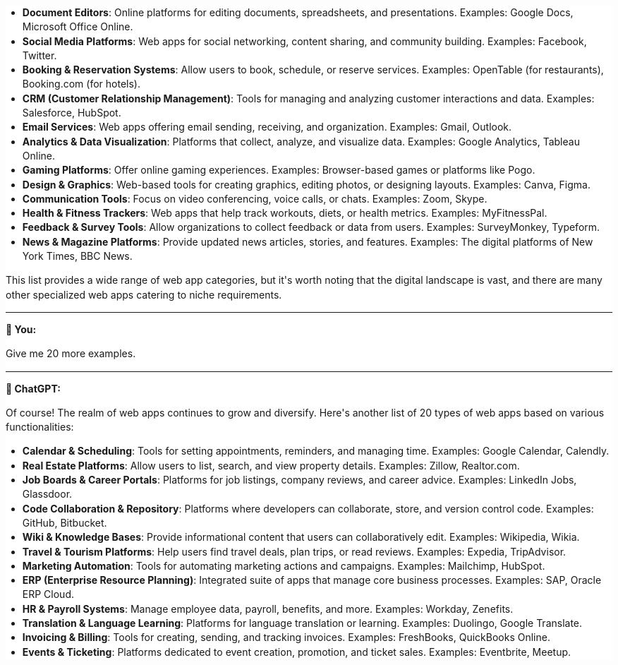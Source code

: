 - **Document Editors**: Online platforms for editing documents, spreadsheets, and presentations. Examples: Google Docs, Microsoft Office Online.
- **Social Media Platforms**: Web apps for social networking, content sharing, and community building. Examples: Facebook, Twitter.
- **Booking & Reservation Systems**: Allow users to book, schedule, or reserve services. Examples: OpenTable (for restaurants), Booking.com (for hotels).
- **CRM (Customer Relationship Management)**: Tools for managing and analyzing customer interactions and data. Examples: Salesforce, HubSpot.
- **Email Services**: Web apps offering email sending, receiving, and organization. Examples: Gmail, Outlook.
- **Analytics & Data Visualization**: Platforms that collect, analyze, and visualize data. Examples: Google Analytics, Tableau Online.
- **Gaming Platforms**: Offer online gaming experiences. Examples: Browser-based games or platforms like Pogo.
- **Design & Graphics**: Web-based tools for creating graphics, editing photos, or designing layouts. Examples: Canva, Figma.
- **Communication Tools**: Focus on video conferencing, voice calls, or chats. Examples: Zoom, Skype.
- **Health & Fitness Trackers**: Web apps that help track workouts, diets, or health metrics. Examples: MyFitnessPal.
- **Feedback & Survey Tools**: Allow organizations to collect feedback or data from users. Examples: SurveyMonkey, Typeform.
- **News & Magazine Platforms**: Provide updated news articles, stories, and features. Examples: The digital platforms of New York Times, BBC News.

This list provides a wide range of web app categories, but it's worth noting that the digital landscape is vast, and there are many other specialized web apps catering to niche requirements.

------------------

**🤔 You:**

Give me 20 more examples.

------------------

**🤖 ChatGPT:**

Of course! The realm of web apps continues to grow and diversify. Here's another list of 20 types of web apps based on various functionalities:


- **Calendar & Scheduling**: Tools for setting appointments, reminders, and managing time. Examples: Google Calendar, Calendly.
- **Real Estate Platforms**: Allow users to list, search, and view property details. Examples: Zillow, Realtor.com.
- **Job Boards & Career Portals**: Platforms for job listings, company reviews, and career advice. Examples: LinkedIn Jobs, Glassdoor.
- **Code Collaboration & Repository**: Platforms where developers can collaborate, store, and version control code. Examples: GitHub, Bitbucket.
- **Wiki & Knowledge Bases**: Provide informational content that users can collaboratively edit. Examples: Wikipedia, Wikia.
- **Travel & Tourism Platforms**: Help users find travel deals, plan trips, or read reviews. Examples: Expedia, TripAdvisor.
- **Marketing Automation**: Tools for automating marketing actions and campaigns. Examples: Mailchimp, HubSpot.
- **ERP (Enterprise Resource Planning)**: Integrated suite of apps that manage core business processes. Examples: SAP, Oracle ERP Cloud.
- **HR & Payroll Systems**: Manage employee data, payroll, benefits, and more. Examples: Workday, Zenefits.
- **Translation & Language Learning**: Platforms for language translation or learning. Examples: Duolingo, Google Translate.
- **Invoicing & Billing**: Tools for creating, sending, and tracking invoices. Examples: FreshBooks, QuickBooks Online.
- **Events & Ticketing**: Platforms dedicated to event creation, promotion, and ticket sales. Examples: Eventbrite, Meetup.